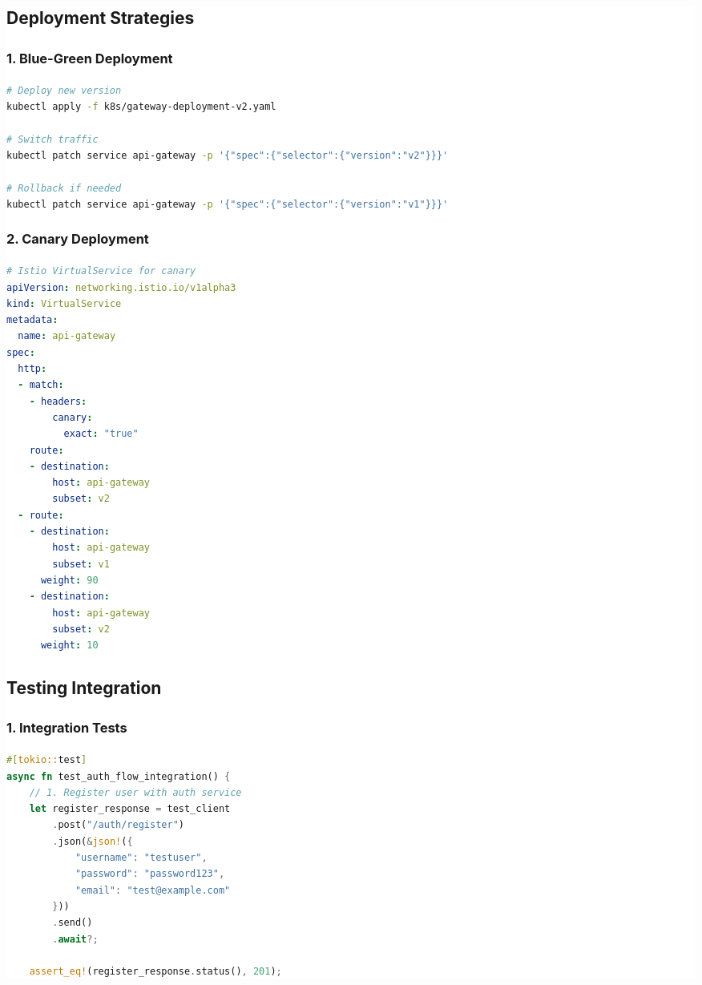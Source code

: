 ## Deployment Strategies

### 1. Blue-Green Deployment

```bash
# Deploy new version
kubectl apply -f k8s/gateway-deployment-v2.yaml

# Switch traffic
kubectl patch service api-gateway -p '{"spec":{"selector":{"version":"v2"}}}'

# Rollback if needed
kubectl patch service api-gateway -p '{"spec":{"selector":{"version":"v1"}}}'
```

### 2. Canary Deployment

```yaml
# Istio VirtualService for canary
apiVersion: networking.istio.io/v1alpha3
kind: VirtualService
metadata:
  name: api-gateway
spec:
  http:
  - match:
    - headers:
        canary:
          exact: "true"
    route:
    - destination:
        host: api-gateway
        subset: v2
  - route:
    - destination:
        host: api-gateway
        subset: v1
      weight: 90
    - destination:
        host: api-gateway
        subset: v2
      weight: 10
```

## Testing Integration

### 1. Integration Tests

```rust
#[tokio::test]
async fn test_auth_flow_integration() {
    // 1. Register user with auth service
    let register_response = test_client
        .post("/auth/register")
        .json(&json!({
            "username": "testuser",
            "password": "password123",
            "email": "test@example.com"
        }))
        .send()
        .await?;
    
    assert_eq!(register_response.status(), 201);
```